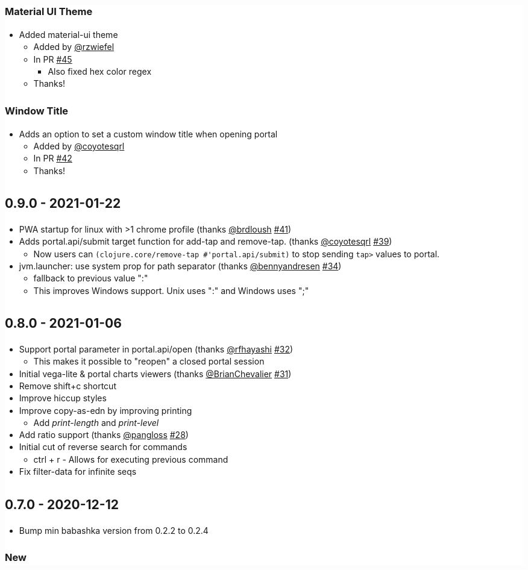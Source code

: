 ### Material UI Theme

- Added material-ui theme
  - Added by [@rzwiefel](https://github.com/rzwiefel)
  - In PR [#45](https://github.com/djblue/portal/pull/45)
    - Also fixed hex color regex
  - Thanks!

### Window Title

- Adds an option to set a custom window title when opening portal
  - Added by [@coyotesqrl](https://github.com/coyotesqrl)
  - In PR [#42](https://github.com/djblue/portal/pull/42)
  - Thanks!

## 0.9.0 - 2021-01-22

- PWA startup for linux with >1 chrome profile (thanks [@brdloush](https://github.com/brdloush) [#41](https://github.com/djblue/portal/pull/41))
- Adds portal.api/submit target function for add-tap and remove-tap. (thanks [@coyotesqrl](https://github.com/coyotesqrl) [#39](https://github.com/djblue/portal/pull/39))
  - Now users can `(clojure.core/remove-tap #'portal.api/submit)` to stop sending `tap>`  values to portal.
- jvm.launcher: use system prop for path separator (thanks [@bennyandresen](https://github.com/bennyandresen) [#34](https://github.com/djblue/portal/pull/34))
  - fallback to previous value ":"
  - This improves Windows support. Unix uses ":" and Windows uses ";"

## 0.8.0 - 2021-01-06

- Support portal parameter in portal.api/open (thanks [@rfhayashi](https://github.com/rfhayashi) [#32](https://github.com/djblue/portal/pull/32))
  - This makes it possible to "reopen" a closed portal session
- Initial vega-lite & portal charts viewers (thanks [@BrianChevalier](https://github.com/BrianChevalier) [#31](https://github.com/djblue/portal/pull/31))
- Remove shift+c shortcut
- Improve hiccup styles
- Improve copy-as-edn by improving printing
  - Add *print-length* and *print-level*
- Add ratio support (thanks [@pangloss](https://github.com/pangloss) [#28](https://github.com/djblue/portal/issues/28))
- Initial cut of reverse search for commands
  - ctrl + r - Allows for executing previous command
- Fix filter-data for infinite seqs

## 0.7.0 - 2020-12-12

- Bump min babashka version from 0.2.2 to 0.2.4

### New
